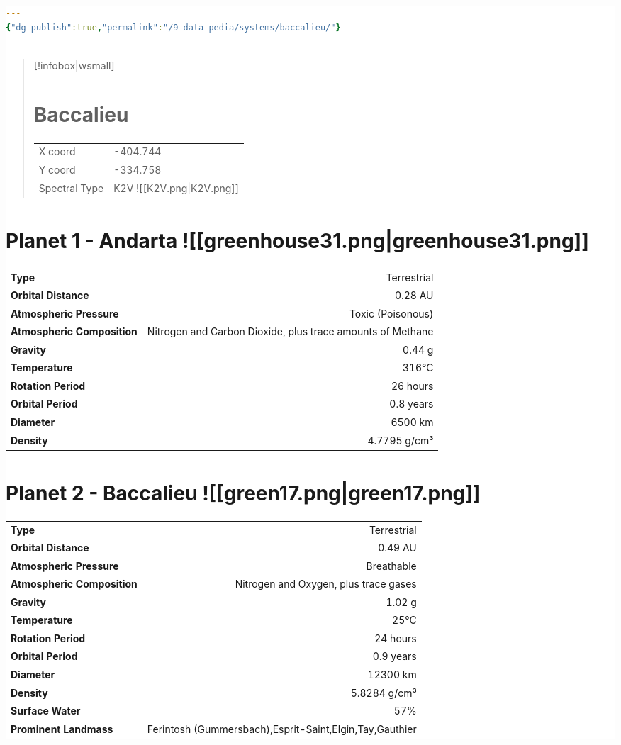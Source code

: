 ```yaml
---
{"dg-publish":true,"permalink":"/9-data-pedia/systems/baccalieu/"}
---
```


> [!infobox|wsmall]
> # Baccalieu
> | | |
> | - | - |
> | X coord | -404.744 |
> | Y coord| -334.758 |
> | Spectral Type | K2V ![[K2V.png\|K2V.png]] |

# Planet 1 - Andarta ![[greenhouse31.png\|greenhouse31.png]]
|                             |                           |
| --------------------------- | -------------------------:|
| **Type**                    |             Terrestrial |
| **Orbital Distance**        |   0.28 AU |
| **Atmospheric Pressure**    |       Toxic (Poisonous) |
| **Atmospheric Composition** |      Nitrogen and Carbon Dioxide, plus trace amounts of Methane |
| **Gravity**                 |        0.44 g |
| **Temperature**             |    316°C |
| **Rotation Period**         |  26 hours |
| **Orbital Period** | 0.8 years |
| **Diameter**                |      6500 km | 
| **Density**                 |    4.7795 g/cm³ |





# Planet 2 - Baccalieu ![[green17.png\|green17.png]]
|                             |                           |
| --------------------------- | -------------------------:|
| **Type**                    |             Terrestrial |
| **Orbital Distance**        |   0.49 AU |
| **Atmospheric Pressure**    |       Breathable |
| **Atmospheric Composition** |      Nitrogen and Oxygen, plus trace gases |
| **Gravity**                 |        1.02 g |
| **Temperature**             |    25°C |
| **Rotation Period**         |  24 hours |
| **Orbital Period** | 0.9 years |
| **Diameter**                |      12300 km | 
| **Density**                 |    5.8284 g/cm³ |
| **Surface Water**           |           57% | 
| **Prominent Landmass**      |         Ferintosh (Gummersbach),Esprit-Saint,Elgin,Tay,Gauthier | 